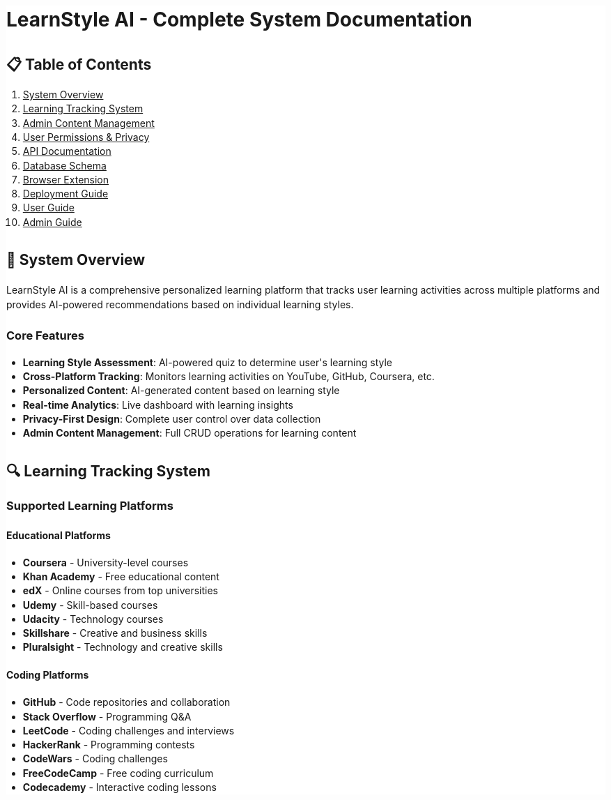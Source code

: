 # LearnStyle AI - Complete System Documentation

## 📋 Table of Contents
1. [System Overview](#system-overview)
2. [Learning Tracking System](#learning-tracking-system)
3. [Admin Content Management](#admin-content-management)
4. [User Permissions & Privacy](#user-permissions--privacy)
5. [API Documentation](#api-documentation)
6. [Database Schema](#database-schema)
7. [Browser Extension](#browser-extension)
8. [Deployment Guide](#deployment-guide)
9. [User Guide](#user-guide)
10. [Admin Guide](#admin-guide)

## 🎯 System Overview

LearnStyle AI is a comprehensive personalized learning platform that tracks user learning activities across multiple platforms and provides AI-powered recommendations based on individual learning styles.

### Core Features
- **Learning Style Assessment**: AI-powered quiz to determine user's learning style
- **Cross-Platform Tracking**: Monitors learning activities on YouTube, GitHub, Coursera, etc.
- **Personalized Content**: AI-generated content based on learning style
- **Real-time Analytics**: Live dashboard with learning insights
- **Privacy-First Design**: Complete user control over data collection
- **Admin Content Management**: Full CRUD operations for learning content

## 🔍 Learning Tracking System

### Supported Learning Platforms

#### Educational Platforms
- **Coursera** - University-level courses
- **Khan Academy** - Free educational content
- **edX** - Online courses from top universities
- **Udemy** - Skill-based courses
- **Udacity** - Technology courses
- **Skillshare** - Creative and business skills
- **Pluralsight** - Technology and creative skills

#### Coding Platforms
- **GitHub** - Code repositories and collaboration
- **Stack Overflow** - Programming Q&A
- **LeetCode** - Coding challenges and interviews
- **HackerRank** - Programming contests
- **CodeWars** - Coding challenges
- **FreeCodeCamp** - Free coding curriculum
- **Codecademy** - Interactive coding lessons
